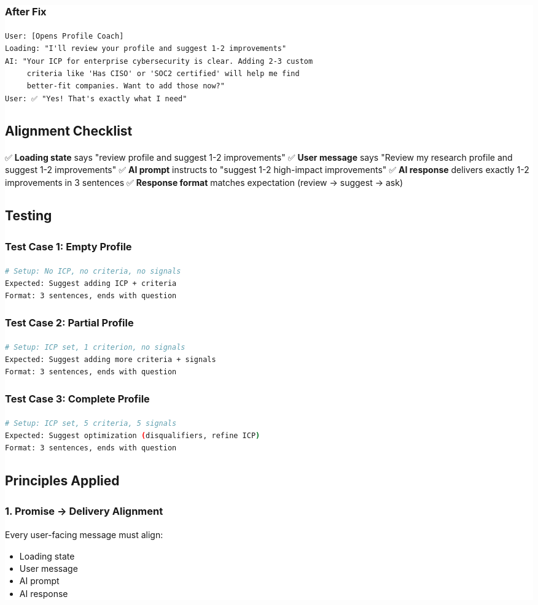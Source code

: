### After Fix
```
User: [Opens Profile Coach]
Loading: "I'll review your profile and suggest 1-2 improvements"
AI: "Your ICP for enterprise cybersecurity is clear. Adding 2-3 custom 
     criteria like 'Has CISO' or 'SOC2 certified' will help me find 
     better-fit companies. Want to add those now?"
User: ✅ "Yes! That's exactly what I need"
```

## Alignment Checklist

✅ **Loading state** says "review profile and suggest 1-2 improvements"
✅ **User message** says "Review my research profile and suggest 1-2 improvements"
✅ **AI prompt** instructs to "suggest 1-2 high-impact improvements"
✅ **AI response** delivers exactly 1-2 improvements in 3 sentences
✅ **Response format** matches expectation (review → suggest → ask)

## Testing

### Test Case 1: Empty Profile
```bash
# Setup: No ICP, no criteria, no signals
Expected: Suggest adding ICP + criteria
Format: 3 sentences, ends with question
```

### Test Case 2: Partial Profile
```bash
# Setup: ICP set, 1 criterion, no signals
Expected: Suggest adding more criteria + signals
Format: 3 sentences, ends with question
```

### Test Case 3: Complete Profile
```bash
# Setup: ICP set, 5 criteria, 5 signals
Expected: Suggest optimization (disqualifiers, refine ICP)
Format: 3 sentences, ends with question
```

## Principles Applied

### 1. **Promise → Delivery Alignment**
Every user-facing message must align:
- Loading state
- User message
- AI prompt
- AI response
